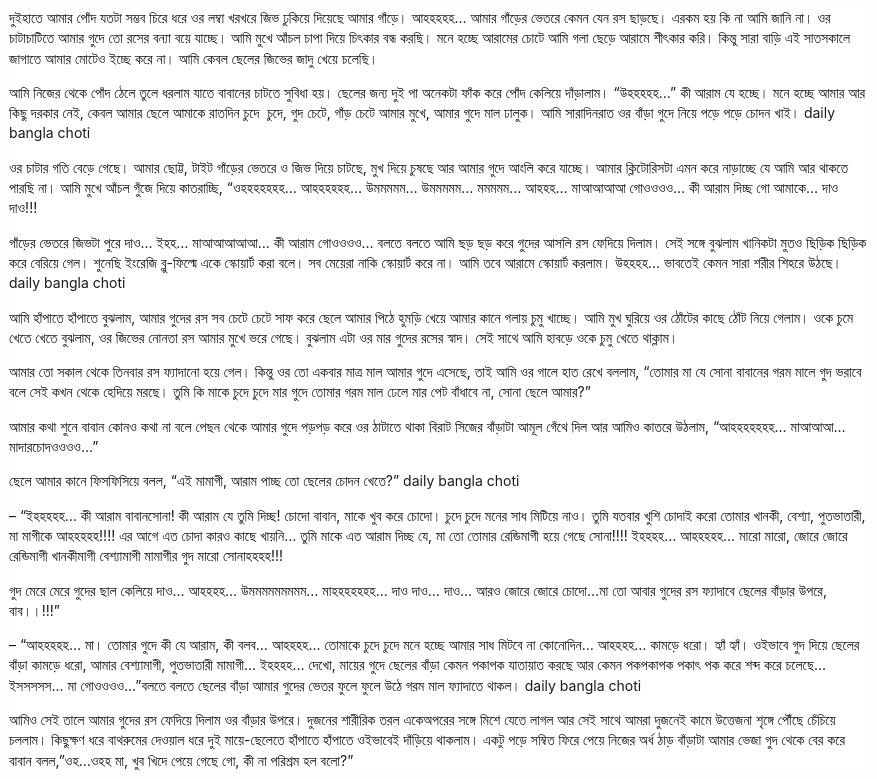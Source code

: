 
দুইহাতে আমার পোঁদ যতটা সম্ভব চিরে ধরে ওর লম্বা খরখরে জিভ ঢুকিয়ে দিয়েছে আমার গাঁড়ে। আহহহহহ… আমার গাঁড়ের ভেতরে কেমন যেন রস ছাড়ছে। এরকম হয় কি না আমি জানি না। ওর চাটাচাটিতে আমার গুদে তো রসের বন্যা বয়ে যাচ্ছে। আমি মুখে আঁচল চাপা দিয়ে চিৎকার বন্ধ করছি। মনে হচ্ছে আরামের চোটে আমি গলা ছেড়ে আরামে শীৎকার করি। কিন্তু সারা বাড়ি এই সাতসকালে জাগাতে আমার মোটেও ইচ্ছে করে না। আমি কেবল ছেলের জিভের জাদু খেয়ে চলেছি।


আমি নিজের থেকে পোঁদ ঠেলে তুলে ধরলাম যাতে বাবানের চাটতে সুবিধা হয়। ছেলের জন্য দুই পা অনেকটা ফাঁক করে পোঁদ কেলিয়ে দাঁড়ালাম। “উহহহহহ…” কী আরাম যে হচ্ছে। মনে হচ্ছে আমার আর কিছু দরকার নেই, কেবল আমার ছেলে আমাকে রাতদিন চুদে  চুদে, গুদ চেটে, গাঁড় চেটে আমার মুখে, আমার গুদে মাল ঢালুক। আমি সারাদিনরাত ওর বাঁড়া গুদে নিয়ে পড়ে পড়ে চোদন খাই। daily bangla choti


ওর চাটার গতি বেড়ে গেছে। আমার ছোট্ট, টাইট গাঁড়ের ভেতরে ও জিভ দিয়ে চাটছে, মুখ দিয়ে চুষছে আর আমার গুদে আংলি করে যাচ্ছে। আমার ক্লিটোরিসটা এমন করে নাড়াচ্ছে যে আমি আর থাকতে পারছি না। আমি মুখে আঁচল গুঁজে দিয়ে কাতরাচ্ছি, “ওহহহহহহহ… আহহহহহহ… উমমমমম… উমমমমম… মমমমম… আহহহ… মাআআআআ গোওওওও… কী আরাম দিচ্ছ গো আমাকে… দাও দাও!!!


গাঁড়ের ভেতরে জিভটা পুরে দাও… ইহহ… মাআআআআআ… কী আরাম গোওওওও… বলতে বলতে আমি ছড় ছড় করে গুদের আসলি রস ফেদিয়ে দিলাম। সেই সঙ্গে বুঝলাম খানিকটা মুতও ছিড়িক ছিড়িক করে বেরিয়ে গেল। শুনেছি ইংরেজি ব্লু-ফিল্মে একে স্কোয়ার্ট করা বলে। সব মেয়েরা নাকি স্কোয়ার্ট করে না। আমি তবে আরামে স্কোয়ার্ট করলাম। উহহহহ… ভাবতেই কেমন সারা শরীর শিহরে উঠছে। daily bangla choti


আমি হাঁপাতে হাঁপাতে বুঝলাম, আমার গুদের রস সব চেটে চেটে সাফ করে ছেলে আমার পিঠে হুমড়ি খেয়ে আমার কানে গলায় চুমু খাচ্ছে। আমি মুখ ঘুরিয়ে ওর ঠোঁটের কাছে ঠোঁট নিয়ে গেলাম। ওকে চুমে খেতে খেতে বুঝলাম, ওর জিভের নোনতা রস আমার মুখে ভরে গেছে। বুঝলাম এটা ওর মার গুদের রসের স্বাদ। সেই সাথে আমি হাবড়ে ওকে চুমু খেতে থাক্লাম।


আমার তো সকাল থেকে তিনবার রস ফ্যাদানো হয়ে গেল। কিন্তু ওর তো একবার মাত্র মাল আমার গুদে এসেছে, তাই আমি ওর গালে হাত রেখে বললাম, “তোমার মা যে সোনা বাবানের গরম মালে গুদ ভরাবে বলে সেই কখন থেকে হেদিয়ে মরছে। তুমি কি মাকে চুদে চুদে মার গুদে তোমার গরম মাল ঢেলে মার পেট বাঁধাবে না, সোনা ছেলে আমার?”


আমার কথা শুনে বাবান কোনও কথা না বলে পেছন থেকে আমার গুদে পড়পড় করে ওর ঠাটাতে থাকা বিরাট সিজের বাঁড়াটা আমূল গেঁথে দিল আর আমিও কাতরে উঠলাম, “আহহহহহহহ… মাআআআ…মাদারচোদওওওও…”


ছেলে আমার কানে ফিসফিসিয়ে বলল, “এই মামাগী, আরাম পাচ্ছ তো ছেলের চোদন খেতে?” daily bangla choti


– “ইহহহহহ… কী আরাম বাবানসোনা! কী আরাম যে তুমি দিচ্ছ! চোদো বাবান, মাকে খুব করে চোদো। চুদে চুদে মনের সাধ মিটিয়ে নাও। তুমি যতবার খুশি চোদাই করো তোমার খানকী, বেশ্যা, পুতভাতারী, মা মাগীকে আহহহহহ!!!! এর আগে এত চোদা কারও কাছে খায়নি… তুমি মাকে এত আরাম দিচ্ছ যে, মা তো তোমার রেন্ডিমাগী হয়ে গেছে সোনা!!!! ইহহহহ… আহহহহহ… মারো মারো, জোরে জোরে রেন্ডিমাগী খানকীমাগী বেশ্যামাগী মামাগীর গুদ মারো সোনাহহহহ!!!


গুদ মেরে মেরে গুদের ছাল কেলিয়ে দাও… আহহহহ… উমমমমমমমমম… মাহহহহহহহ… দাও দাও… দাও… আরও জোরে জোরে চোদো…মা তো আবার গুদের রস ফ্যাদাবে ছেলের বাঁড়ার উপরে, বাব।।!!!”


– “আহহহহহ… মা। তোমার গুদে কী যে আরাম, কী বলব… আহহহহ… তোমাকে চুদে চুদে মনে হচ্ছে আমার সাধ মিটবে না কোনোদিন… আহহহহ… কামড়ে ধরো। হ্যাঁ হ্যাঁ। ওইভাবে গুদ দিয়ে ছেলের বাঁড়া কামড়ে ধরো, আমার বেশ্যামাগী, পুতভাতারী মামাগী… ইহহহহ… দেখো, মায়ের গুদে ছেলের বাঁড়া কেমন পকাপক যাতায়াত করছে আর কেমন পকপকাপক পকাৎ পক করে শব্দ করে চলেছে… ইসসসসস… মা গোওওওও…”বলতে বলতে ছেলের বাঁড়া আমার গুদের ভেতর ফুলে ফুলে উঠে গরম মাল ফ্যাদাতে থাকল। daily bangla choti


আমিও সেই তালে আমার গুদের রস ফেদিয়ে দিলাম ওর বাঁড়ার উপরে। দুজনের শারীরিক তরল একেঅপরের সঙ্গে মিশে যেতে লাগল আর সেই সাথে আমরা দুজনেই কামে উত্তেজনা শৃঙ্গে পৌঁছে চেঁচিয়ে চললাম। কিছুক্ষণ ধরে বাথরুমের দেওয়াল ধরে দুই মায়ে-ছেলেতে হাঁপাতে হাঁপাতে ওইভাবেই দাঁড়িয়ে থাকলাম। একটু পড়ে সম্বিত ফিরে পেয়ে নিজের অর্ধ ঠাড় বাঁড়াটা আমার ভেজা গুদ থেকে বের করে বাবান বলল,”ওহ…ওহহ মা, খুব খিদে পেয়ে গেছে গো, কী না পরিশ্রম হল বলো?”
